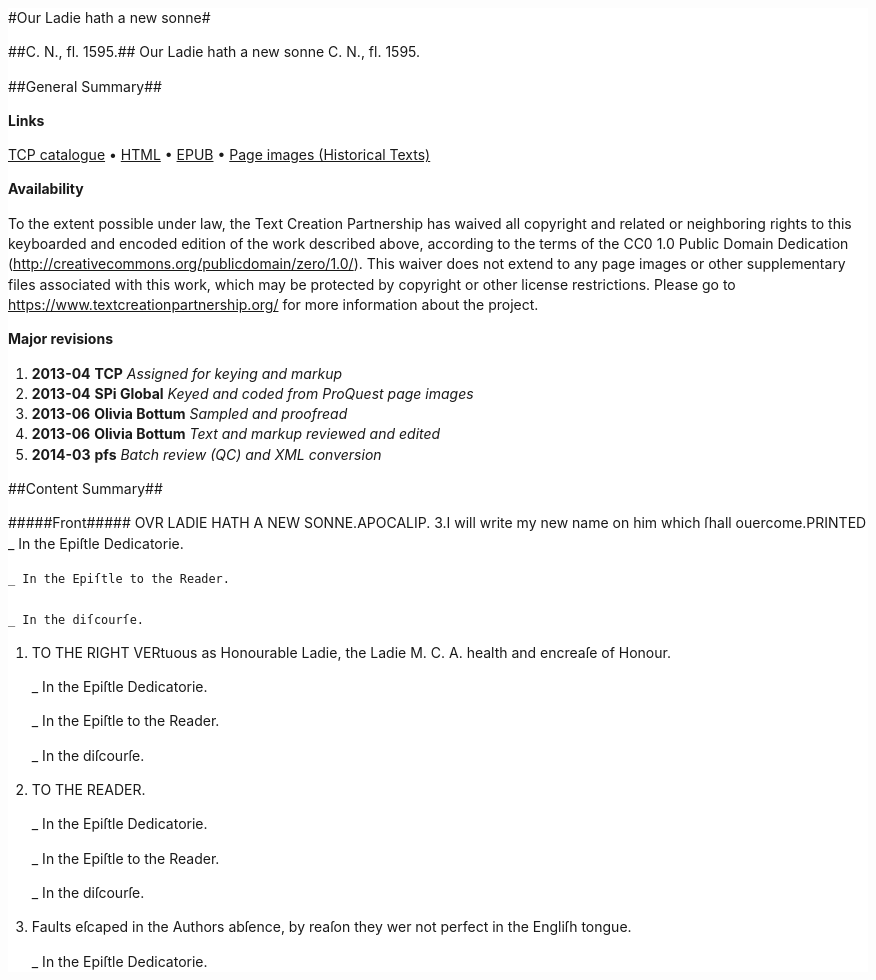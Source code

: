 #Our Ladie hath a new sonne#

##C. N., fl. 1595.##
Our Ladie hath a new sonne
C. N., fl. 1595.

##General Summary##

**Links**

[TCP catalogue](http://www.ota.ox.ac.uk/tcp/)  • 
[HTML](http://tei.it.ox.ac.uk/tcp/Texts-HTML/free/A07/A07957.html)  • 
[EPUB](http://tei.it.ox.ac.uk/tcp/Texts-EPUB/free/A07/A07957.epub) • 
[Page images (Historical Texts)](https://historicaltexts.jisc.ac.uk/eebo-99848274e)

**Availability**

To the extent possible under law, the Text Creation Partnership has waived all copyright and related or neighboring rights to this keyboarded and encoded edition of the work described above, according to the terms of the CC0 1.0 Public Domain Dedication (http://creativecommons.org/publicdomain/zero/1.0/). This waiver does not extend to any page images or other supplementary files associated with this work, which may be protected by copyright or other license restrictions. Please go to https://www.textcreationpartnership.org/ for more information about the project.

**Major revisions**

1. __2013-04__ __TCP__ *Assigned for keying and markup*
1. __2013-04__ __SPi Global__ *Keyed and coded from ProQuest page images*
1. __2013-06__ __Olivia Bottum__ *Sampled and proofread*
1. __2013-06__ __Olivia Bottum__ *Text and markup reviewed and edited*
1. __2014-03__ __pfs__ *Batch review (QC) and XML conversion*

##Content Summary##

#####Front#####
OVR LADIE HATH A NEW SONNE.APOCALIP. 3.I will write my new name on him which ſhall ouercome.PRINTED 
    _ In the Epiſtle Dedicatorie.

    _ In the Epiſtle to the Reader.

    _ In the diſcourſe.

1. TO THE RIGHT VERtuous as Honourable Ladie, the Ladie M. C. A. health and encreaſe of Honour.

    _ In the Epiſtle Dedicatorie.

    _ In the Epiſtle to the Reader.

    _ In the diſcourſe.

1. TO THE READER.

    _ In the Epiſtle Dedicatorie.

    _ In the Epiſtle to the Reader.

    _ In the diſcourſe.

1. Faults eſcaped in the Authors abſence, by reaſon they wer not perfect in the Engliſh tongue.

    _ In the Epiſtle Dedicatorie.
